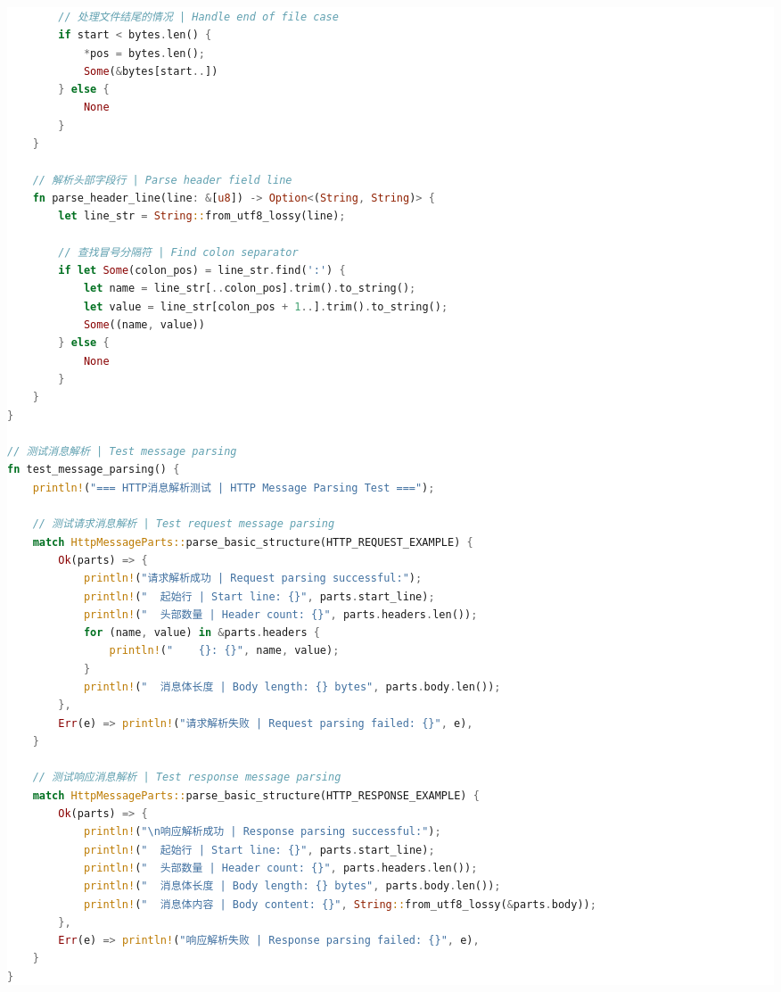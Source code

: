   ```rust
          // 处理文件结尾的情况 | Handle end of file case
          if start < bytes.len() {
              *pos = bytes.len();
              Some(&bytes[start..])
          } else {
              None
          }
      }
      
      // 解析头部字段行 | Parse header field line
      fn parse_header_line(line: &[u8]) -> Option<(String, String)> {
          let line_str = String::from_utf8_lossy(line);
          
          // 查找冒号分隔符 | Find colon separator
          if let Some(colon_pos) = line_str.find(':') {
              let name = line_str[..colon_pos].trim().to_string();
              let value = line_str[colon_pos + 1..].trim().to_string();
              Some((name, value))
          } else {
              None
          }
      }
  }
  
  // 测试消息解析 | Test message parsing
  fn test_message_parsing() {
      println!("=== HTTP消息解析测试 | HTTP Message Parsing Test ===");
      
      // 测试请求消息解析 | Test request message parsing
      match HttpMessageParts::parse_basic_structure(HTTP_REQUEST_EXAMPLE) {
          Ok(parts) => {
              println!("请求解析成功 | Request parsing successful:");
              println!("  起始行 | Start line: {}", parts.start_line);
              println!("  头部数量 | Header count: {}", parts.headers.len());
              for (name, value) in &parts.headers {
                  println!("    {}: {}", name, value);
              }
              println!("  消息体长度 | Body length: {} bytes", parts.body.len());
          },
          Err(e) => println!("请求解析失败 | Request parsing failed: {}", e),
      }
      
      // 测试响应消息解析 | Test response message parsing
      match HttpMessageParts::parse_basic_structure(HTTP_RESPONSE_EXAMPLE) {
          Ok(parts) => {
              println!("\n响应解析成功 | Response parsing successful:");
              println!("  起始行 | Start line: {}", parts.start_line);
              println!("  头部数量 | Header count: {}", parts.headers.len());
              println!("  消息体长度 | Body length: {} bytes", parts.body.len());
              println!("  消息体内容 | Body content: {}", String::from_utf8_lossy(&parts.body));
          },
          Err(e) => println!("响应解析失败 | Response parsing failed: {}", e),
      }
  }
  ```
  